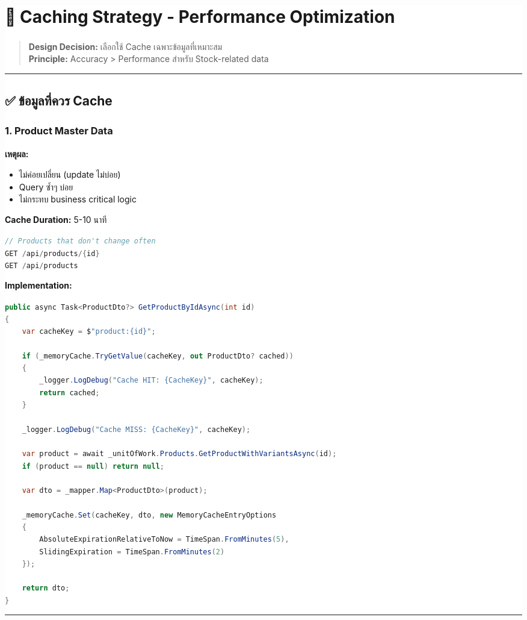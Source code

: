# 🚀 Caching Strategy - Performance Optimization

> **Design Decision:** เลือกใช้ Cache เฉพาะข้อมูลที่เหมาะสม  
> **Principle:** Accuracy > Performance สำหรับ Stock-related data

---

## ✅ ข้อมูลที่ควร Cache

### 1. Product Master Data
**เหตุผล:**
- ไม่ค่อยเปลี่ยน (update ไม่บ่อย)
- Query ซ้ำๆ บ่อย
- ไม่กระทบ business critical logic

**Cache Duration:** 5-10 นาที

```csharp
// Products that don't change often
GET /api/products/{id}
GET /api/products
```

**Implementation:**
```csharp
public async Task<ProductDto?> GetProductByIdAsync(int id)
{
    var cacheKey = $"product:{id}";
    
    if (_memoryCache.TryGetValue(cacheKey, out ProductDto? cached))
    {
        _logger.LogDebug("Cache HIT: {CacheKey}", cacheKey);
        return cached;
    }
    
    _logger.LogDebug("Cache MISS: {CacheKey}", cacheKey);
    
    var product = await _unitOfWork.Products.GetProductWithVariantsAsync(id);
    if (product == null) return null;
    
    var dto = _mapper.Map<ProductDto>(product);
    
    _memoryCache.Set(cacheKey, dto, new MemoryCacheEntryOptions
    {
        AbsoluteExpirationRelativeToNow = TimeSpan.FromMinutes(5),
        SlidingExpiration = TimeSpan.FromMinutes(2)
    });
    
    return dto;
}
```

---